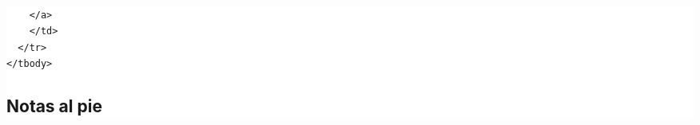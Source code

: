         </a>
        </td>
      </tr>
    </tbody>
  </table>
</figure>

## Notas al pie

[^46]: 46:1 Valhika era el padre de Somadatta y el abuelo de Bhurisravas. Valhika, por lo tanto, era el abuelo político de la dama mencionada por Gandhari.

[^47]: 47:1 La potencia a la que se hace referencia aquí es la de _Anima_, _Laghima_, etc., es decir, la capacidad de volverse diminuta y sutil, etc.

[^48]: 48:1 El sentido es que aquellos se habían encarnado como seres humanos y al luchar entre sí se encontraron con la muerte en lo que respecta a su existencia humana.

[^49]: 52:1 Nilakantha explica que _anayasakritani karma_ implica la religión de _Nivritti_, pues la religión de _Pravritti_ consiste en actos que requieren _ayasa_ o esfuerzo para su realización. Se dice aquí que la religión de Nivritti, o abstención de actos, es verdadera y superior, y produce verdadero fruto, en forma de Emancipación. Sin embargo, el alma, generalmente unida a _ebhih_, lo que significa _ayasa-kritam karma_, es decir, los actos realizados en consonancia con la religión de Pravritti, se encarna y, por lo tanto, disfruta de felicidad o sufre miseria, según el caso.

[^50]: 52:2 El sentido parece ser este: cuando una criatura se para frente a un espejo, su imagen se forma en él; sin embargo, dicho reflejo nunca afecta al espejo en lo más mínimo, pues cuando el objeto abandona su proximidad, la imagen o el reflejo se desvanece. El alma es como el espejo. El placer y el dolor son como reflejos en él. Van y vienen sin que el alma se vea modificada en absoluto por ellos. El placer y el dolor son destructibles, pero no así el alma.

[^51]: 53:1 El hombre común considera que esta conglomeración de diversos objetos es su yo. El hombre sabio, que ha agotado sus actos, no lo cree así. Se libera de la obligación de tomar un cuerpo.

[^52]: 53:2 El sentido probablemente sea este: en el caso de los hombres comunes, las partes componentes del cuerpo se disuelven, mientras que los yoguis pueden evitar que dichas partes se disuelvan tanto tiempo como deseen.

[^53]: 53:3 El sentido es que las deidades se llevan al otro mundo los animales sacrificados, porque los cuerpos de dichos animales son aparentemente destruidos, pero sus alientos vitales y sus sentidos continúan existiendo.

[^54]: 53:4 El sentido es que, como la pérdida de esposas, etc., es fuente de tristeza, los hombres sabios deberían abstenerse de contraer tales relaciones. Así podrían librarse del dolor.

[^55]: 53:5 Paraparajnah es quien comprende la distinción entre cuerpo y alma. Apara es, por lo tanto, quien no posee dicho conocimiento; por lo tanto, como explica Nilakantha, implica a quien no ha alcanzado el Jnana nishtha. Lo que se dice en la segunda línea es que quien adora a Saguna Brahma, logra posteriormente, mediante dicha adoración, alcanzar a Nirguna Brahma.

[^56]: 53:6 El sentido parece ser este: brotamos de lo inmanifiesto y desaparecemos una vez más en lo inmanifiesto. Los textos bengalíes leen incorrectamente la primera línea. Es _adarsanalapatitah_. La segunda línea es ininteligible. Nilakantha interpreta _Naham tam vedini_ como «No lo conozco», es decir, a aquel que está Emancipado. Asau cha no vetti mam se explica como un deber de _karanabhat_. p. 54 Pero ¿quién es _asau_? «No tengo renuncia» o «la renuncia aún no es mía», implica que la Emancipación, que fluye directamente de la renuncia, no es mía.

[^57]: 54:1 Lo que se afirma aquí es que si una persona realiza un acto malo, deberá soportar sus consecuencias en un cuerpo humano. Lo mismo ocurre con las recompensas. Al realizar un acto meritorio en forma humana, se disfrutarán sus buenas consecuencias en el cuerpo humano. Por lo tanto, los actos realizados mentalmente afectan la mente, y los realizados con el cuerpo afectan al cuerpo.
  Cabe señalar que la traducción anterior se ofrece en su totalidad de forma provisional. Se ha intentado una traducción verbal. La cadena de razonamiento no es del todo clara. El comentarista ha hecho mucho por dilucidar el sentido, pero las obscuridades originales apenas se han eliminado.

[^58]: 56:1 La lectura en bengalí _manah_ es incorrecta. Debería ser _punah_.

[^59]: 57:1 _Nripam pradakshinam chakru_ es la construcción. _Nivarana_ ha entendido _snanapanat_ después de ello.